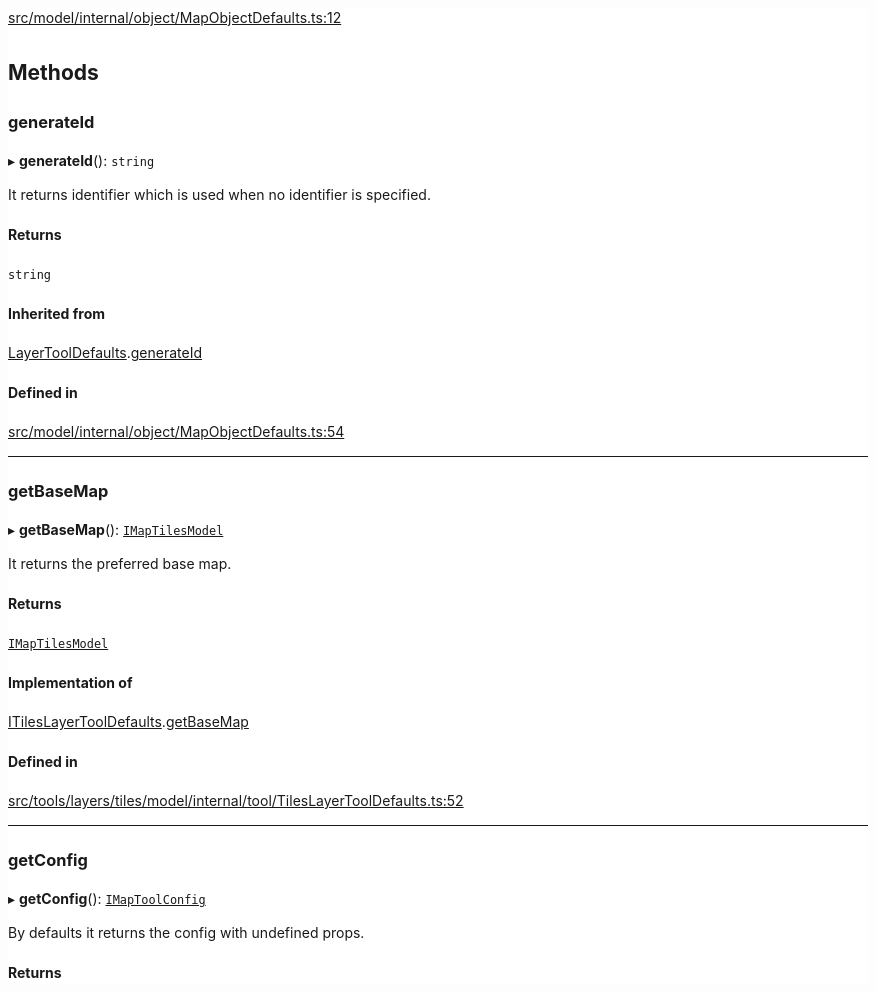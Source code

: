 [src/model/internal/object/MapObjectDefaults.ts:12](https://github.com/geovisto/geovisto-map/blob/e22d774889dbc28cc1ec62933ecf6bab6690f172/src/model/internal/object/MapObjectDefaults.ts#L12)

## Methods

### generateId

▸ **generateId**(): `string`

It returns identifier which is used when no identifier is specified.

#### Returns

`string`

#### Inherited from

[LayerToolDefaults](LayerToolDefaults.md).[generateId](LayerToolDefaults.md#generateid)

#### Defined in

[src/model/internal/object/MapObjectDefaults.ts:54](https://github.com/geovisto/geovisto-map/blob/e22d774889dbc28cc1ec62933ecf6bab6690f172/src/model/internal/object/MapObjectDefaults.ts#L54)

___

### getBaseMap

▸ **getBaseMap**(): [`IMapTilesModel`](../modules.md#imaptilesmodel)

It returns the preferred base map.

#### Returns

[`IMapTilesModel`](../modules.md#imaptilesmodel)

#### Implementation of

[ITilesLayerToolDefaults](../interfaces/ITilesLayerToolDefaults.md).[getBaseMap](../interfaces/ITilesLayerToolDefaults.md#getbasemap)

#### Defined in

[src/tools/layers/tiles/model/internal/tool/TilesLayerToolDefaults.ts:52](https://github.com/geovisto/geovisto-map/blob/e22d774889dbc28cc1ec62933ecf6bab6690f172/src/tools/layers/tiles/model/internal/tool/TilesLayerToolDefaults.ts#L52)

___

### getConfig

▸ **getConfig**(): [`IMapToolConfig`](../modules.md#imaptoolconfig)

By defaults it returns the config with undefined props.

#### Returns

